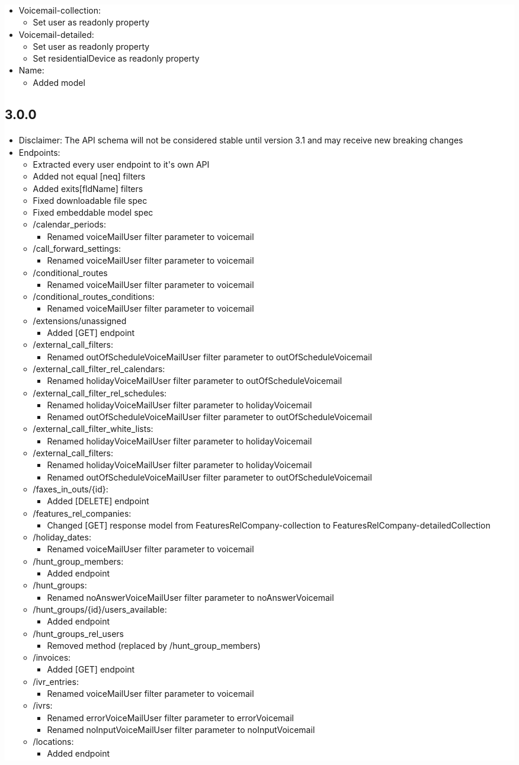   - Voicemail-collection:
    - Set user as readonly property
  - Voicemail-detailed:
    - Set user as readonly property
    - Set residentialDevice as readonly property
  - Name:
    - Added model

## 3.0.0
* Disclaimer: The API schema will not be considered stable until version 3.1 and may receive new breaking changes
* Endpoints:
  - Extracted every user endpoint to it's own API 
  - Added not equal [neq] filters
  - Added exits[fldName] filters
  - Fixed downloadable file spec
  - Fixed embeddable model spec
  - /calendar_periods:
    - Renamed voiceMailUser filter parameter to voicemail
  - /call_forward_settings:
    - Renamed voiceMailUser filter parameter to voicemail
  - /conditional_routes
    - Renamed voiceMailUser filter parameter to voicemail
  - /conditional_routes_conditions:
    - Renamed voiceMailUser filter parameter to voicemail
  - /extensions/unassigned
    - Added [GET] endpoint
  - /external_call_filters:
    - Renamed outOfScheduleVoiceMailUser filter parameter to outOfScheduleVoicemail
  - /external_call_filter_rel_calendars:
    - Renamed holidayVoiceMailUser filter parameter to outOfScheduleVoicemail
  - /external_call_filter_rel_schedules:
    - Renamed holidayVoiceMailUser filter parameter to holidayVoicemail
    - Renamed outOfScheduleVoiceMailUser filter parameter to outOfScheduleVoicemail
  - /external_call_filter_white_lists:
    - Renamed holidayVoiceMailUser filter parameter to holidayVoicemail
  - /external_call_filters:
    - Renamed holidayVoiceMailUser filter parameter to holidayVoicemail
    - Renamed outOfScheduleVoiceMailUser filter parameter to outOfScheduleVoicemail
  - /faxes_in_outs/{id}:
    - Added [DELETE] endpoint
  - /features_rel_companies:
    - Changed [GET] response model from FeaturesRelCompany-collection to FeaturesRelCompany-detailedCollection
  - /holiday_dates:
    - Renamed voiceMailUser filter parameter to voicemail
  - /hunt_group_members:
    - Added endpoint 
  - /hunt_groups:
    - Renamed noAnswerVoiceMailUser filter parameter to noAnswerVoicemail
  - /hunt_groups/{id}/users_available:
    - Added endpoint
  - /hunt_groups_rel_users
    - Removed method (replaced by /hunt_group_members)
  - /invoices:
    - Added [GET] endpoint
  - /ivr_entries:
    - Renamed voiceMailUser filter parameter to voicemail
  - /ivrs:
    - Renamed errorVoiceMailUser filter parameter to errorVoicemail
    - Renamed noInputVoiceMailUser filter parameter to noInputVoicemail
  - /locations:
    - Added endpoint